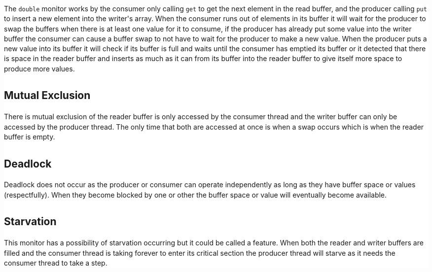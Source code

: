 The `double` monitor works by the consumer only calling `get` to get the 
next element in the read buffer, and the producer calling `put` to insert
a new element into the writer's array. When the consumer runs out of elements in
its buffer it will wait for the producer to swap the buffers when there is at least one
value for it to consume, if the producer has already put some value into the writer buffer
the consumer can cause a buffer swap to not have to wait for the producer to make a new value.
When the producer puts a new value into its buffer it will check if its buffer is full and waits until
the consumer has emptied its buffer or it detected that there is space in the reader buffer and 
inserts as much as it can from its buffer into the reader buffer to give itself more space to produce
more values.

## Mutual Exclusion

There is mutual exclusion of the reader buffer is only accessed by the consumer
thread and the writer buffer can only be accessed by the producer thread. The
only time that both are accessed at once is when a swap occurs which is when
the reader buffer is empty.

## Deadlock

Deadlock does not occur as the producer or consumer can operate independently as long as they
have buffer space or values (respectfully). When they become blocked by one or other the buffer
space or value will eventually become available.

## Starvation

This monitor has a possibility of starvation occurring but it could be called a feature.
When both the reader and writer buffers are filled and the consumer thread is taking forever
to enter its critical section the producer thread will starve as it needs the consumer thread
to take a step.
